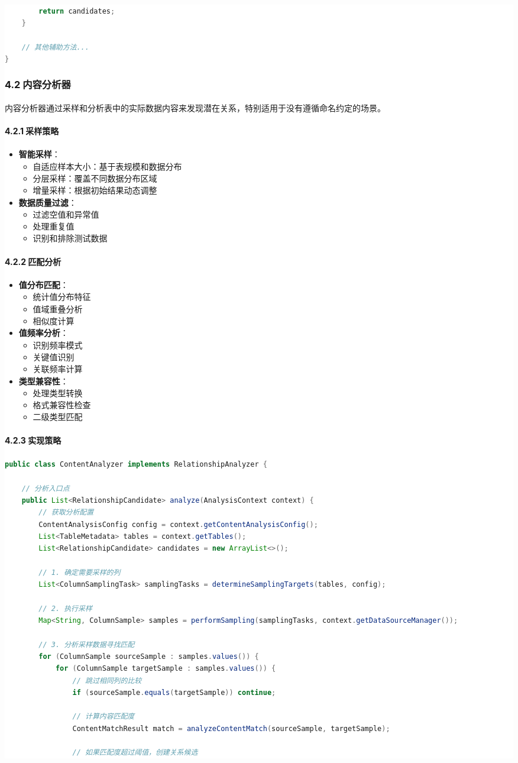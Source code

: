```java
        return candidates;
    }
    
    // 其他辅助方法...
}
```

### 4.2 内容分析器

内容分析器通过采样和分析表中的实际数据内容来发现潜在关系，特别适用于没有遵循命名约定的场景。

#### 4.2.1 采样策略
- **智能采样**：
  - 自适应样本大小：基于表规模和数据分布
  - 分层采样：覆盖不同数据分布区域
  - 增量采样：根据初始结果动态调整
- **数据质量过滤**：
  - 过滤空值和异常值
  - 处理重复值
  - 识别和排除测试数据

#### 4.2.2 匹配分析
- **值分布匹配**：
  - 统计值分布特征
  - 值域重叠分析
  - 相似度计算
- **值频率分析**：
  - 识别频率模式
  - 关键值识别
  - 关联频率计算
- **类型兼容性**：
  - 处理类型转换
  - 格式兼容性检查
  - 二级类型匹配

#### 4.2.3 实现策略
```java
public class ContentAnalyzer implements RelationshipAnalyzer {
    
    // 分析入口点
    public List<RelationshipCandidate> analyze(AnalysisContext context) {
        // 获取分析配置
        ContentAnalysisConfig config = context.getContentAnalysisConfig();
        List<TableMetadata> tables = context.getTables();
        List<RelationshipCandidate> candidates = new ArrayList<>();
        
        // 1. 确定需要采样的列
        List<ColumnSamplingTask> samplingTasks = determineSamplingTargets(tables, config);
        
        // 2. 执行采样
        Map<String, ColumnSample> samples = performSampling(samplingTasks, context.getDataSourceManager());
        
        // 3. 分析采样数据寻找匹配
        for (ColumnSample sourceSample : samples.values()) {
            for (ColumnSample targetSample : samples.values()) {
                // 跳过相同列的比较
                if (sourceSample.equals(targetSample)) continue;
                
                // 计算内容匹配度
                ContentMatchResult match = analyzeContentMatch(sourceSample, targetSample);
                
                // 如果匹配度超过阈值，创建关系候选
```